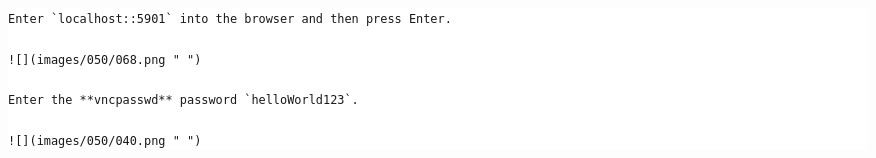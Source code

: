     Enter `localhost::5901` into the browser and then press Enter.

    ![](images/050/068.png " ")

    Enter the **vncpasswd** password `helloWorld123`. 

	![](images/050/040.png " ")
